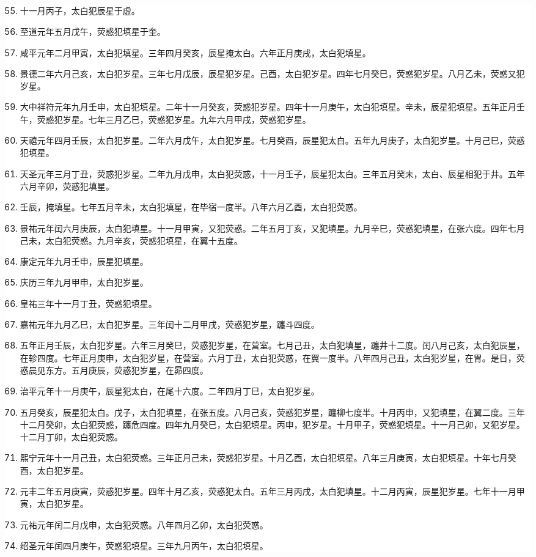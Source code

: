 55. <span id="志第九_天文九-岁星昼见_太白昼见经天_五纬相犯_老人星_景星_彗星_客星_岁星昼见-55"></span>
十一月丙子，太白犯辰星于虚。

56. <span id="志第九_天文九-岁星昼见_太白昼见经天_五纬相犯_老人星_景星_彗星_客星_岁星昼见-56"></span>
至道元年五月戊午，荧惑犯填星于奎。

57. <span id="志第九_天文九-岁星昼见_太白昼见经天_五纬相犯_老人星_景星_彗星_客星_岁星昼见-57"></span>
咸平元年二月甲寅，太白犯填星。三年四月癸亥，辰星掩太白。六年正月庚戌，太白犯填星。

58. <span id="志第九_天文九-岁星昼见_太白昼见经天_五纬相犯_老人星_景星_彗星_客星_岁星昼见-58"></span>
景德二年六月己亥，太白犯岁星。三年七月戊辰，辰星犯岁星。己酉，太白犯岁星。四年七月癸巳，荧惑犯岁星。八月乙未，荧惑又犯岁星。

59. <span id="志第九_天文九-岁星昼见_太白昼见经天_五纬相犯_老人星_景星_彗星_客星_岁星昼见-59"></span>
大中祥符元年九月壬申，太白犯填星。二年十一月癸亥，荧惑犯岁星。四年十一月庚午，太白犯填星。辛未，辰星犯填星。五年正月壬午，荧惑犯岁星。七年三月乙巳，荧惑犯岁星。九年六月甲戌，荧惑犯岁星。

60. <span id="志第九_天文九-岁星昼见_太白昼见经天_五纬相犯_老人星_景星_彗星_客星_岁星昼见-60"></span>
天禧元年四月壬辰，太白犯岁星。二年六月戊午，太白犯岁星。七月癸酉，辰星犯太白。五年九月庚子，太白犯岁星。十月己巳，荧惑犯填星。

61. <span id="志第九_天文九-岁星昼见_太白昼见经天_五纬相犯_老人星_景星_彗星_客星_岁星昼见-61"></span>
天圣元年三月丁丑，荧惑犯岁星。二年九月戊申，太白犯荧惑，十一月壬子，辰星犯太白。三年五月癸未，太白、辰星相犯于井。五年六月辛卯，荧惑犯填星。

62. <span id="志第九_天文九-岁星昼见_太白昼见经天_五纬相犯_老人星_景星_彗星_客星_岁星昼见-62"></span>
壬辰，掩填星。七年五月辛未，太白犯填星，在毕宿一度半。八年六月乙酉，太白犯荧惑。

63. <span id="志第九_天文九-岁星昼见_太白昼见经天_五纬相犯_老人星_景星_彗星_客星_岁星昼见-63"></span>
景祐元年闰六月庚辰，太白犯填星。十一月甲寅，又犯荧惑。二年五月丁亥，又犯填星。九月辛巳，荧惑犯填星，在张六度。四年七月己未，太白犯荧惑。九月辛亥，荧惑犯填星，在翼十五度。

64. <span id="志第九_天文九-岁星昼见_太白昼见经天_五纬相犯_老人星_景星_彗星_客星_岁星昼见-64"></span>
康定元年九月壬申，辰星犯填星。

65. <span id="志第九_天文九-岁星昼见_太白昼见经天_五纬相犯_老人星_景星_彗星_客星_岁星昼见-65"></span>
庆历三年九月甲申，太白犯岁星。

66. <span id="志第九_天文九-岁星昼见_太白昼见经天_五纬相犯_老人星_景星_彗星_客星_岁星昼见-66"></span>
皇祐三年十一月丁丑，荧惑犯填星。

67. <span id="志第九_天文九-岁星昼见_太白昼见经天_五纬相犯_老人星_景星_彗星_客星_岁星昼见-67"></span>
嘉祐元年九月乙巳，太白犯岁星。三年闰十二月甲戌，荧惑犯岁星，躔斗四度。

68. <span id="志第九_天文九-岁星昼见_太白昼见经天_五纬相犯_老人星_景星_彗星_客星_岁星昼见-68"></span>
五年正月壬辰，太白犯岁星。六年三月癸巳，荧惑犯岁星，在营室。七月己丑，太白犯填星，躔井十二度。闰八月己亥，太白犯辰星，在轸四度。七年正月庚申，太白犯岁星，在营室。六月丁丑，太白犯荧惑，在翼一度半。八年四月己丑，太白犯岁星，在胃。是日，荧惑晨见东方。五月庚辰，荧惑犯岁星，在昴四度。

69. <span id="志第九_天文九-岁星昼见_太白昼见经天_五纬相犯_老人星_景星_彗星_客星_岁星昼见-69"></span>
治平元年十一月庚午，辰星犯太白，在尾十六度。二年四月丁巳，太白犯岁星。

70. <span id="志第九_天文九-岁星昼见_太白昼见经天_五纬相犯_老人星_景星_彗星_客星_岁星昼见-70"></span>
五月癸亥，辰星犯太白。戊子，太白犯填星，在张五度。八月己亥，荧惑犯岁星，躔柳七度半。十月丙申，又犯填星，在翼二度。三年十二月癸卯，太白犯荧惑，躔危四度。四年九月癸巳，太白犯填星。丙申，犯岁星。十月甲子，荧惑犯填星。十一月己卯，又犯岁星。十二月丁卯，太白犯荧惑。

71. <span id="志第九_天文九-岁星昼见_太白昼见经天_五纬相犯_老人星_景星_彗星_客星_岁星昼见-71"></span>
熙宁元年十一月己丑，太白犯荧惑。三年正月己未，荧惑犯岁星。十月乙酉，太白犯填星。八年三月庚寅，太白犯填星。十年七月癸酉，太白犯岁星。

72. <span id="志第九_天文九-岁星昼见_太白昼见经天_五纬相犯_老人星_景星_彗星_客星_岁星昼见-72"></span>
元丰二年五月庚寅，荧惑犯岁星。四年十月乙亥，荧惑犯太白。五年三月丙戌，太白犯填星。十二月丙寅，辰星犯岁星。七年十一月甲寅，太白犯岁星。

73. <span id="志第九_天文九-岁星昼见_太白昼见经天_五纬相犯_老人星_景星_彗星_客星_岁星昼见-73"></span>
元祐元年闰二月戊申，太白犯荧惑。八年四月乙卯，太白犯荧惑。

74. <span id="志第九_天文九-岁星昼见_太白昼见经天_五纬相犯_老人星_景星_彗星_客星_岁星昼见-74"></span>
绍圣元年闰四月庚午，荧惑犯填星。三年九月丙午，太白犯填星。
